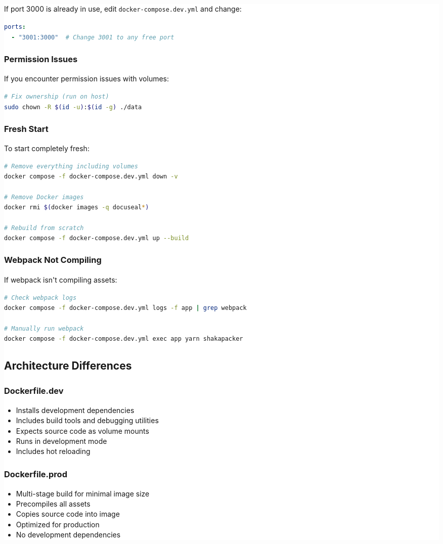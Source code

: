 If port 3000 is already in use, edit `docker-compose.dev.yml` and change:
```yaml
ports:
  - "3001:3000"  # Change 3001 to any free port
```

### Permission Issues

If you encounter permission issues with volumes:
```bash
# Fix ownership (run on host)
sudo chown -R $(id -u):$(id -g) ./data
```

### Fresh Start

To start completely fresh:
```bash
# Remove everything including volumes
docker compose -f docker-compose.dev.yml down -v

# Remove Docker images
docker rmi $(docker images -q docuseal*)

# Rebuild from scratch
docker compose -f docker-compose.dev.yml up --build
```

### Webpack Not Compiling

If webpack isn't compiling assets:
```bash
# Check webpack logs
docker compose -f docker-compose.dev.yml logs -f app | grep webpack

# Manually run webpack
docker compose -f docker-compose.dev.yml exec app yarn shakapacker
```

## Architecture Differences

### Dockerfile.dev
- Installs development dependencies
- Includes build tools and debugging utilities
- Expects source code as volume mounts
- Runs in development mode
- Includes hot reloading

### Dockerfile.prod
- Multi-stage build for minimal image size
- Precompiles all assets
- Copies source code into image
- Optimized for production
- No development dependencies
